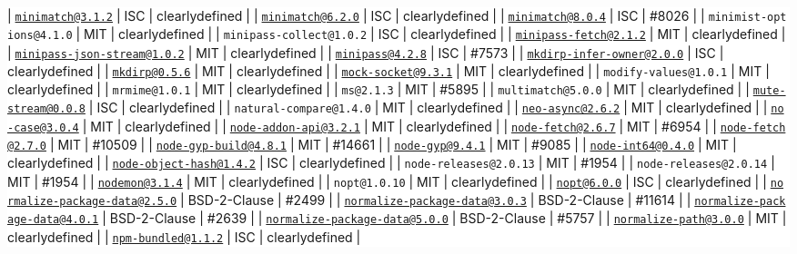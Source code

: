 | [`minimatch@3.1.2`](git://github.com/isaacs/minimatch.git) | ISC | clearlydefined |
| [`minimatch@6.2.0`](git://github.com/isaacs/minimatch.git) | ISC | clearlydefined |
| [`minimatch@8.0.4`](git://github.com/isaacs/minimatch.git) | ISC | #8026 |
| `minimist-options@4.1.0` | MIT | clearlydefined |
| `minipass-collect@1.0.2` | ISC | clearlydefined |
| [`minipass-fetch@2.1.2`](https://github.com/npm/minipass-fetch.git) | MIT | clearlydefined |
| [`minipass-json-stream@1.0.2`](git+https://github.com/isaacs/minipass-json-stream.git) | MIT | clearlydefined |
| [`minipass@4.2.8`](git+https://github.com/isaacs/minipass.git) | ISC | #7573 |
| [`mkdirp-infer-owner@2.0.0`](git+https://github.com/isaacs/mkdirp-infer-owner) | ISC | clearlydefined |
| [`mkdirp@0.5.6`](https://github.com/substack/node-mkdirp.git) | MIT | clearlydefined |
| [`mock-socket@9.3.1`](https://github.com/thoov/mock-socket.git) | MIT | clearlydefined |
| `modify-values@1.0.1` | MIT | clearlydefined |
| `mrmime@1.0.1` | MIT | clearlydefined |
| `ms@2.1.3` | MIT | #5895 |
| `multimatch@5.0.0` | MIT | clearlydefined |
| [`mute-stream@0.0.8`](git://github.com/isaacs/mute-stream) | ISC | clearlydefined |
| `natural-compare@1.4.0` | MIT | clearlydefined |
| [`neo-async@2.6.2`](git@github.com:suguru03/neo-async.git) | MIT | clearlydefined |
| [`no-case@3.0.4`](git://github.com/blakeembrey/change-case.git) | MIT | clearlydefined |
| [`node-addon-api@3.2.1`](git://github.com/nodejs/node-addon-api.git) | MIT | clearlydefined |
| [`node-fetch@2.6.7`](https://github.com/bitinn/node-fetch.git) | MIT | #6954 |
| [`node-fetch@2.7.0`](https://github.com/bitinn/node-fetch.git) | MIT | #10509 |
| [`node-gyp-build@4.8.1`](https://github.com/prebuild/node-gyp-build.git) | MIT | #14661 |
| [`node-gyp@9.4.1`](git://github.com/nodejs/node-gyp.git) | MIT | #9085 |
| [`node-int64@0.4.0`](https://github.com/broofa/node-int64) | MIT | clearlydefined |
| [`node-object-hash@1.4.2`](git@github.com:SkeLLLa/node-object-hash.git) | ISC | clearlydefined |
| `node-releases@2.0.13` | MIT | #1954 |
| `node-releases@2.0.14` | MIT | #1954 |
| [`nodemon@3.1.4`](https://github.com/remy/nodemon.git) | MIT | clearlydefined |
| `nopt@1.0.10` | MIT | clearlydefined |
| [`nopt@6.0.0`](https://github.com/npm/nopt.git) | ISC | clearlydefined |
| [`normalize-package-data@2.5.0`](git://github.com/npm/normalize-package-data.git) | BSD-2-Clause | #2499 |
| [`normalize-package-data@3.0.3`](git://github.com/npm/normalize-package-data.git) | BSD-2-Clause | #11614 |
| [`normalize-package-data@4.0.1`](https://github.com/npm/normalize-package-data.git) | BSD-2-Clause | #2639 |
| [`normalize-package-data@5.0.0`](https://github.com/npm/normalize-package-data.git) | BSD-2-Clause | #5757 |
| [`normalize-path@3.0.0`](https://github.com/jonschlinkert/normalize-path) | MIT | clearlydefined |
| [`npm-bundled@1.1.2`](git+https://github.com/npm/npm-bundled.git) | ISC | clearlydefined |